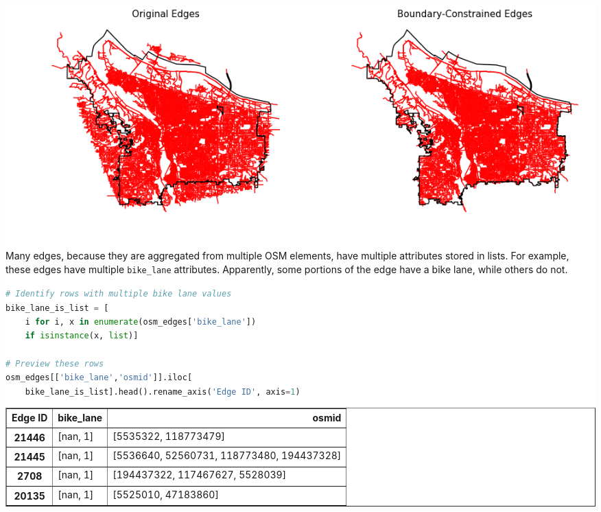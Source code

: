 
![png](images/output_37_0.png)


Many edges, because they are aggregated from multiple OSM elements, have multiple attributes stored in lists. For example, these edges have multiple `bike_lane` attributes. Apparently, some portions of the edge have a bike lane, while others do not.


```python
# Identify rows with multiple bike lane values
bike_lane_is_list = [
    i for i, x in enumerate(osm_edges['bike_lane']) 
    if isinstance(x, list)]

# Preview these rows
osm_edges[['bike_lane','osmid']].iloc[
    bike_lane_is_list].head().rename_axis('Edge ID', axis=1)
```

<table border="1" class="dataframe">
  <thead>
    <tr style="text-align: right;">
      <th>Edge ID</th>
      <th>bike_lane</th>
      <th>osmid</th>
    </tr>
  </thead>
  <tbody>
    <tr>
      <th>21446</th>
      <td>[nan, 1]</td>
      <td>[5535322, 118773479]</td>
    </tr>
    <tr>
      <th>21445</th>
      <td>[nan, 1]</td>
      <td>[5536640, 52560731, 118773480, 194437328]</td>
    </tr>
    <tr>
      <th>2708</th>
      <td>[nan, 1]</td>
      <td>[194437322, 117467627, 5528039]</td>
    </tr>
    <tr>
      <th>20135</th>
      <td>[nan, 1]</td>
      <td>[5525010, 47183860]</td>
    </tr>